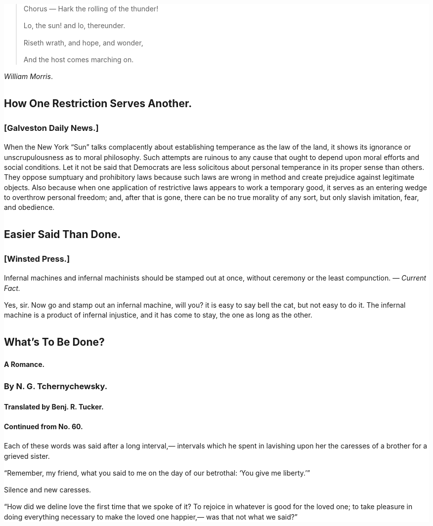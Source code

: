 > Chorus — Hark the rolling of the thunder!
>
> Lo, the sun! and lo, thereunder.
>
> Riseth wrath, and hope, and wonder,
>
> And the host comes marching on.

*William Morris*.

## How One Restriction Serves Another.

### [Galveston Daily News.]

When the New York “Sun” talks complacently about establishing temperance as the law of the land, it shows its ignorance or unscrupulousness as to moral philosophy. Such attempts are ruinous to any cause that ought to depend upon moral efforts and social conditions. Let it not be said that Democrats are less solicitous about personal temperance in its proper sense than others. They oppose sumptuary and prohibitory laws because such laws are wrong in method and create prejudice against legitimate objects. Also because when one application of restrictive laws appears to work a temporary good, it serves as an entering wedge to overthrow personal freedom; and, after that is gone, there can be no true morality of any sort, but only slavish imitation, fear, and obedience.

## Easier Said Than Done.

### [Winsted Press.]

Infernal machines and infernal machinists should be stamped out at once, without ceremony or the least compunction. — *Current Fact.*

Yes, sir. Now go and stamp out an infernal machine, will you? it is easy to say bell the cat, but not easy to do it. The infernal machine is a product of infernal injustice, and it has come to stay, the one as long as the other.

## What’s To Be Done?

#### A Romance.

### By N. G. Tchernychewsky.

#### Translated by Benj. R. Tucker.

#### Continued from No. 60.

Each of these words was said after a long interval,— intervals which he spent in lavishing upon her the caresses of a brother for a grieved sister.

“Remember, my friend, what you said to me on the day of our betrothal: ‘You give me liberty.’”

Silence and new caresses.

“How did we deline love the first time that we spoke of it? To rejoice in whatever is good for the loved one; to take pleasure in doing everything necessary to make the loved one happier,— was that not what we said?”
